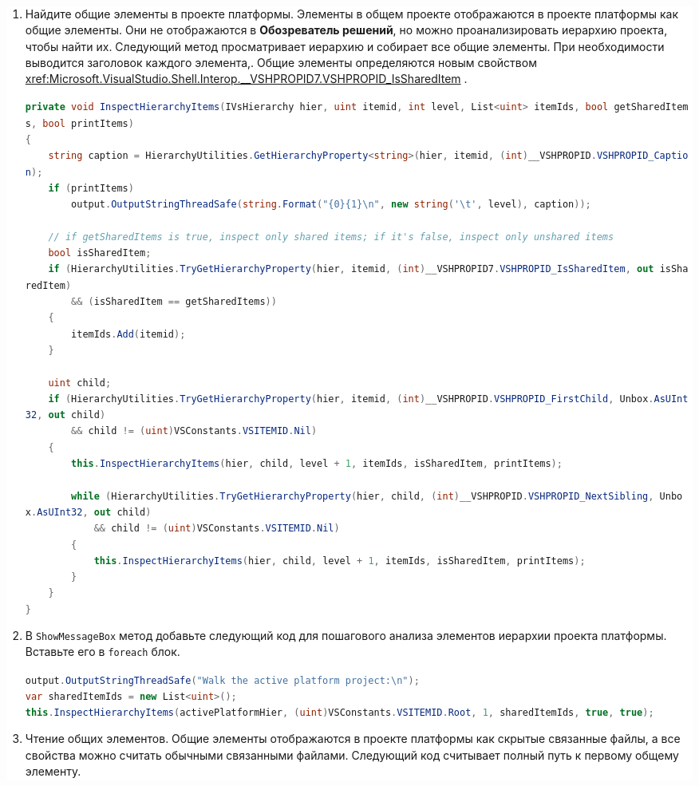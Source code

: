1. Найдите общие элементы в проекте платформы. Элементы в общем проекте отображаются в проекте платформы как общие элементы. Они не отображаются в **Обозреватель решений**, но можно проанализировать иерархию проекта, чтобы найти их. Следующий метод просматривает иерархию и собирает все общие элементы. При необходимости выводится заголовок каждого элемента,. Общие элементы определяются новым свойством <xref:Microsoft.VisualStudio.Shell.Interop.__VSHPROPID7.VSHPROPID_IsSharedItem> .

    ```csharp
    private void InspectHierarchyItems(IVsHierarchy hier, uint itemid, int level, List<uint> itemIds, bool getSharedItems, bool printItems)
    {
        string caption = HierarchyUtilities.GetHierarchyProperty<string>(hier, itemid, (int)__VSHPROPID.VSHPROPID_Caption);
        if (printItems)
            output.OutputStringThreadSafe(string.Format("{0}{1}\n", new string('\t', level), caption));

        // if getSharedItems is true, inspect only shared items; if it's false, inspect only unshared items
        bool isSharedItem;
        if (HierarchyUtilities.TryGetHierarchyProperty(hier, itemid, (int)__VSHPROPID7.VSHPROPID_IsSharedItem, out isSharedItem)
            && (isSharedItem == getSharedItems))
        {
            itemIds.Add(itemid);
        }

        uint child;
        if (HierarchyUtilities.TryGetHierarchyProperty(hier, itemid, (int)__VSHPROPID.VSHPROPID_FirstChild, Unbox.AsUInt32, out child)
            && child != (uint)VSConstants.VSITEMID.Nil)
        {
            this.InspectHierarchyItems(hier, child, level + 1, itemIds, isSharedItem, printItems);

            while (HierarchyUtilities.TryGetHierarchyProperty(hier, child, (int)__VSHPROPID.VSHPROPID_NextSibling, Unbox.AsUInt32, out child)
                && child != (uint)VSConstants.VSITEMID.Nil)
            {
                this.InspectHierarchyItems(hier, child, level + 1, itemIds, isSharedItem, printItems);
            }
        }
    }
    ```

2. В `ShowMessageBox` метод добавьте следующий код для пошагового анализа элементов иерархии проекта платформы. Вставьте его в `foreach` блок.

    ```csharp
    output.OutputStringThreadSafe("Walk the active platform project:\n");
    var sharedItemIds = new List<uint>();
    this.InspectHierarchyItems(activePlatformHier, (uint)VSConstants.VSITEMID.Root, 1, sharedItemIds, true, true);
    ```

3. Чтение общих элементов. Общие элементы отображаются в проекте платформы как скрытые связанные файлы, а все свойства можно считать обычными связанными файлами. Следующий код считывает полный путь к первому общему элементу.
